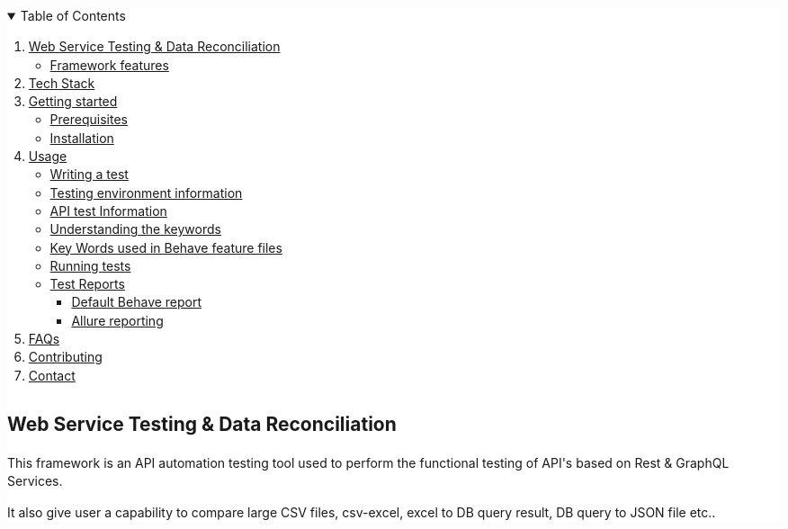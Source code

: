   
  <details open="open">
    <summary>Table of Contents</summary>
   <ol>
    <li>
      <a href="#about-the-project">Web Service Testing & Data Reconciliation</a>
      <ul>
        <li><a href="#Framework features">Framework features</a></li>
      </ul>
    </li>
    <li>
      <a href="#built-with">Tech Stack</a>
    </li>
    <li>
      <a href="#getting-started">Getting started</a>
        <ul>
                       <li><a href="#prerequisites">Prerequisites</a></li>
                       <li><a href="#installation">Installation</a></li>      
        </ul>
    </li>
    <li>
    <a href="#usage">Usage</a>
        <ul>
            <li><a href="#writing-a-test">Writing a test</a></li>
            <li><a href="#testing-environment-information">Testing environment information</a></li>
            <li><a href="#api-under-test-information">API test Information</a></li>
            <li><a href="#sample-feature-file-to-understand-the-keywords"> Understanding the keywords</a></li>
            <li><a href="#key-words-used-in-Behave-feature-files">Key Words used in Behave feature files</a></li>
            <li><a href="#running-tests">Running tests</a></li>
            <li><a href="#Test Reports">Test Reports</a>
                <ul>
                <li><a href="#default-behave-report">Default Behave report</a>
                <li><a href="#allure-reporting">Allure reporting</a>
                </ul>
            </li>
        </ul>
    </li>
    <li><a href="#faq">FAQs</a></li>
    <li><a href="#contributing">Contributing</a></li>
    <li><a href="#contact">Contact</a></li>
  </ol>
</details>

## Web Service Testing & Data Reconciliation

This framework is an API automation testing tool used to perform the functional testing of API's based on Rest & GraphQL Services. 

It also give user a capability to compare large CSV files, csv-excel, excel to DB query result, DB query to JSON file etc..

